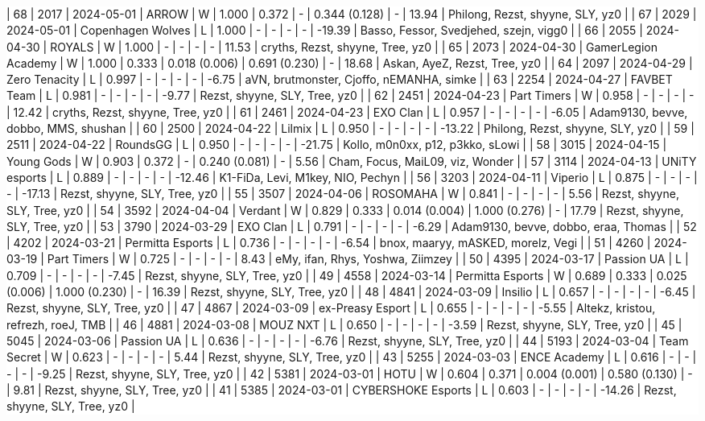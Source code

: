 |           68 |     2017 | 2024-05-01 | ARROW                | W   | 1.000      | 0.372        | -                | 0.344 (0.128)    | -         |    13.94 | Philong, Rezst, shyyne, SLY, yz0              |
|           67 |     2029 | 2024-05-01 | Copenhagen Wolves    | L   | 1.000      | -            | -                | -                | -         |   -19.39 | Basso, Fessor, Svedjehed, szejn, vigg0        |
|           66 |     2055 | 2024-04-30 | ROYALS               | W   | 1.000      | -            | -                | -                | -         |    11.53 | cryths, Rezst, shyyne, Tree, yz0              |
|           65 |     2073 | 2024-04-30 | GamerLegion Academy  | W   | 1.000      | 0.333        | 0.018 (0.006)    | 0.691 (0.230)    | -         |    18.68 | Askan, AyeZ, Rezst, Tree, yz0                 |
|           64 |     2097 | 2024-04-29 | Zero Tenacity        | L   | 0.997      | -            | -                | -                | -         |    -6.75 | aVN, brutmonster, Cjoffo, nEMANHA, simke      |
|           63 |     2254 | 2024-04-27 | FAVBET Team          | L   | 0.981      | -            | -                | -                | -         |    -9.77 | Rezst, shyyne, SLY, Tree, yz0                 |
|           62 |     2451 | 2024-04-23 | Part Timers          | W   | 0.958      | -            | -                | -                | -         |    12.42 | cryths, Rezst, shyyne, Tree, yz0              |
|           61 |     2461 | 2024-04-23 | EXO Clan             | L   | 0.957      | -            | -                | -                | -         |    -6.05 | Adam9130, bevve, dobbo, MMS, shushan          |
|           60 |     2500 | 2024-04-22 | Lilmix               | L   | 0.950      | -            | -                | -                | -         |   -13.22 | Philong, Rezst, shyyne, SLY, yz0              |
|           59 |     2511 | 2024-04-22 | RoundsGG             | L   | 0.950      | -            | -                | -                | -         |   -21.75 | Kollo, m0n0xx, p12, p3kko, sLowi              |
|           58 |     3015 | 2024-04-15 | Young Gods           | W   | 0.903      | 0.372        | -                | 0.240 (0.081)    | -         |     5.56 | Cham, Focus, MaiL09, viz, Wonder              |
|           57 |     3114 | 2024-04-13 | UNiTY esports        | L   | 0.889      | -            | -                | -                | -         |   -12.46 | K1-FiDa, Levi, M1key, NIO, Pechyn             |
|           56 |     3203 | 2024-04-11 | Viperio              | L   | 0.875      | -            | -                | -                | -         |   -17.13 | Rezst, shyyne, SLY, Tree, yz0                 |
|           55 |     3507 | 2024-04-06 | ROSOMAHA             | W   | 0.841      | -            | -                | -                | -         |     5.56 | Rezst, shyyne, SLY, Tree, yz0                 |
|           54 |     3592 | 2024-04-04 | Verdant              | W   | 0.829      | 0.333        | 0.014 (0.004)    | 1.000 (0.276)    | -         |    17.79 | Rezst, shyyne, SLY, Tree, yz0                 |
|           53 |     3790 | 2024-03-29 | EXO Clan             | L   | 0.791      | -            | -                | -                | -         |    -6.29 | Adam9130, bevve, dobbo, eraa, Thomas          |
|           52 |     4202 | 2024-03-21 | Permitta Esports     | L   | 0.736      | -            | -                | -                | -         |    -6.54 | bnox, maaryy, mASKED, morelz, Vegi            |
|           51 |     4260 | 2024-03-19 | Part Timers          | W   | 0.725      | -            | -                | -                | -         |     8.43 | eMy, ifan, Rhys, Yoshwa, Ziimzey              |
|           50 |     4395 | 2024-03-17 | Passion UA           | L   | 0.709      | -            | -                | -                | -         |    -7.45 | Rezst, shyyne, SLY, Tree, yz0                 |
|           49 |     4558 | 2024-03-14 | Permitta Esports     | W   | 0.689      | 0.333        | 0.025 (0.006)    | 1.000 (0.230)    | -         |    16.39 | Rezst, shyyne, SLY, Tree, yz0                 |
|           48 |     4841 | 2024-03-09 | Insilio              | L   | 0.657      | -            | -                | -                | -         |    -6.45 | Rezst, shyyne, SLY, Tree, yz0                 |
|           47 |     4867 | 2024-03-09 | ex-Preasy Esport     | L   | 0.655      | -            | -                | -                | -         |    -5.55 | Altekz, kristou, refrezh, roeJ, TMB           |
|           46 |     4881 | 2024-03-08 | MOUZ NXT             | L   | 0.650      | -            | -                | -                | -         |    -3.59 | Rezst, shyyne, SLY, Tree, yz0                 |
|           45 |     5045 | 2024-03-06 | Passion UA           | L   | 0.636      | -            | -                | -                | -         |    -6.76 | Rezst, shyyne, SLY, Tree, yz0                 |
|           44 |     5193 | 2024-03-04 | Team Secret          | W   | 0.623      | -            | -                | -                | -         |     5.44 | Rezst, shyyne, SLY, Tree, yz0                 |
|           43 |     5255 | 2024-03-03 | ENCE Academy         | L   | 0.616      | -            | -                | -                | -         |    -9.25 | Rezst, shyyne, SLY, Tree, yz0                 |
|           42 |     5381 | 2024-03-01 | HOTU                 | W   | 0.604      | 0.371        | 0.004 (0.001)    | 0.580 (0.130)    | -         |     9.81 | Rezst, shyyne, SLY, Tree, yz0                 |
|           41 |     5385 | 2024-03-01 | CYBERSHOKE Esports   | L   | 0.603      | -            | -                | -                | -         |   -14.26 | Rezst, shyyne, SLY, Tree, yz0                 |